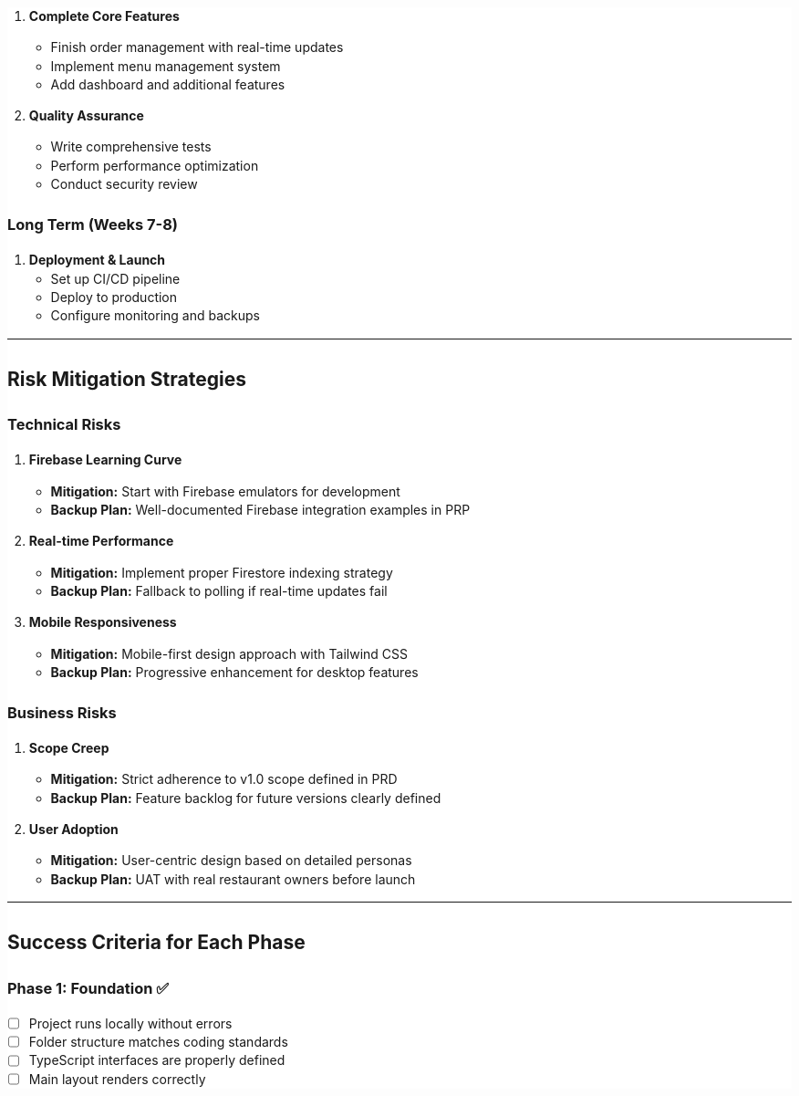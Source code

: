 1. **Complete Core Features**
   - Finish order management with real-time updates
   - Implement menu management system
   - Add dashboard and additional features

2. **Quality Assurance**
   - Write comprehensive tests
   - Perform performance optimization
   - Conduct security review

### **Long Term (Weeks 7-8)**

1. **Deployment & Launch**
   - Set up CI/CD pipeline
   - Deploy to production
   - Configure monitoring and backups

---

## **Risk Mitigation Strategies**

### **Technical Risks**

1. **Firebase Learning Curve**
   - **Mitigation:** Start with Firebase emulators for development
   - **Backup Plan:** Well-documented Firebase integration examples in PRP

2. **Real-time Performance**
   - **Mitigation:** Implement proper Firestore indexing strategy
   - **Backup Plan:** Fallback to polling if real-time updates fail

3. **Mobile Responsiveness**
   - **Mitigation:** Mobile-first design approach with Tailwind CSS
   - **Backup Plan:** Progressive enhancement for desktop features

### **Business Risks**

1. **Scope Creep**
   - **Mitigation:** Strict adherence to v1.0 scope defined in PRD
   - **Backup Plan:** Feature backlog for future versions clearly defined

2. **User Adoption**
   - **Mitigation:** User-centric design based on detailed personas
   - **Backup Plan:** UAT with real restaurant owners before launch

---

## **Success Criteria for Each Phase**

### **Phase 1: Foundation** ✅

- [ ] Project runs locally without errors
- [ ] Folder structure matches coding standards
- [ ] TypeScript interfaces are properly defined
- [ ] Main layout renders correctly
